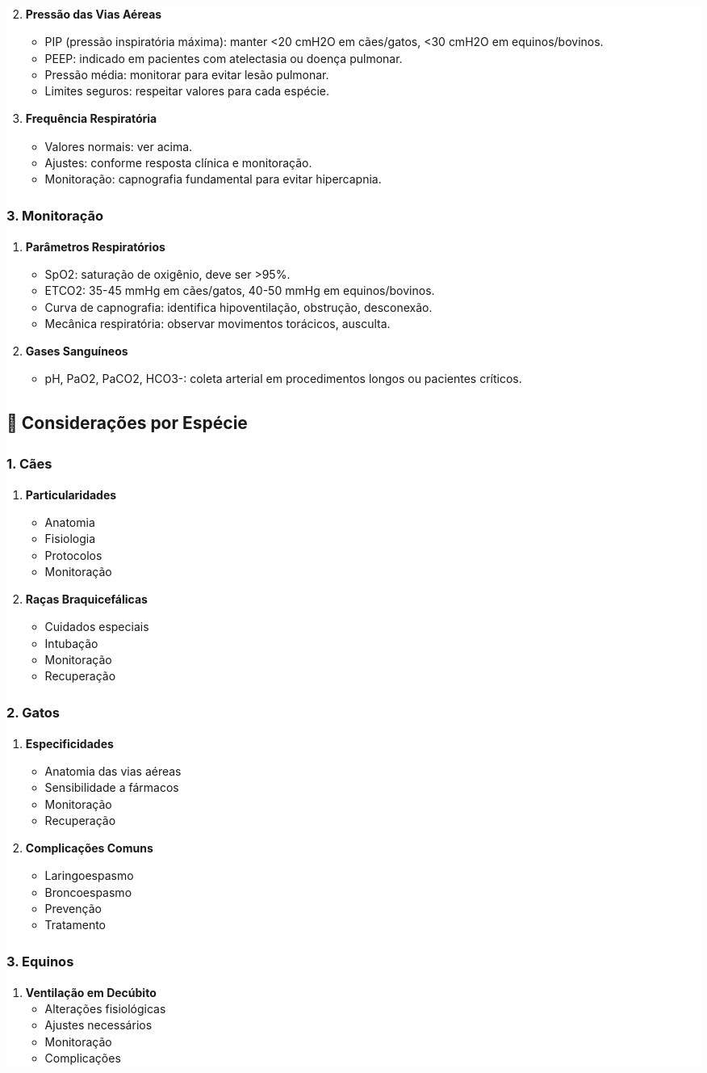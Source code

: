 2. **Pressão das Vias Aéreas**
   - PIP (pressão inspiratória máxima): manter <20 cmH2O em cães/gatos, <30 cmH2O em equinos/bovinos.
   - PEEP: indicado em pacientes com atelectasia ou doença pulmonar.
   - Pressão média: monitorar para evitar lesão pulmonar.
   - Limites seguros: respeitar valores para cada espécie.

3. **Frequência Respiratória**
   - Valores normais: ver acima.
   - Ajustes: conforme resposta clínica e monitoração.
   - Monitoração: capnografia fundamental para evitar hipercapnia.

### 3. Monitoração
1. **Parâmetros Respiratórios**
   - SpO2: saturação de oxigênio, deve ser >95%.
   - ETCO2: 35-45 mmHg em cães/gatos, 40-50 mmHg em equinos/bovinos.
   - Curva de capnografia: identifica hipoventilação, obstrução, desconexão.
   - Mecânica respiratória: observar movimentos torácicos, ausculta.

2. **Gases Sanguíneos**
   - pH, PaO2, PaCO2, HCO3-: coleta arterial em procedimentos longos ou pacientes críticos.

## 🐾 Considerações por Espécie

### 1. Cães
1. **Particularidades**
   - Anatomia
   - Fisiologia
   - Protocolos
   - Monitoração

2. **Raças Braquicefálicas**
   - Cuidados especiais
   - Intubação
   - Monitoração
   - Recuperação

### 2. Gatos
1. **Especificidades**
   - Anatomia das vias aéreas
   - Sensibilidade a fármacos
   - Monitoração
   - Recuperação

2. **Complicações Comuns**
   - Laringoespasmo
   - Broncoespasmo
   - Prevenção
   - Tratamento

### 3. Equinos
1. **Ventilação em Decúbito**
   - Alterações fisiológicas
   - Ajustes necessários
   - Monitoração
   - Complicações
